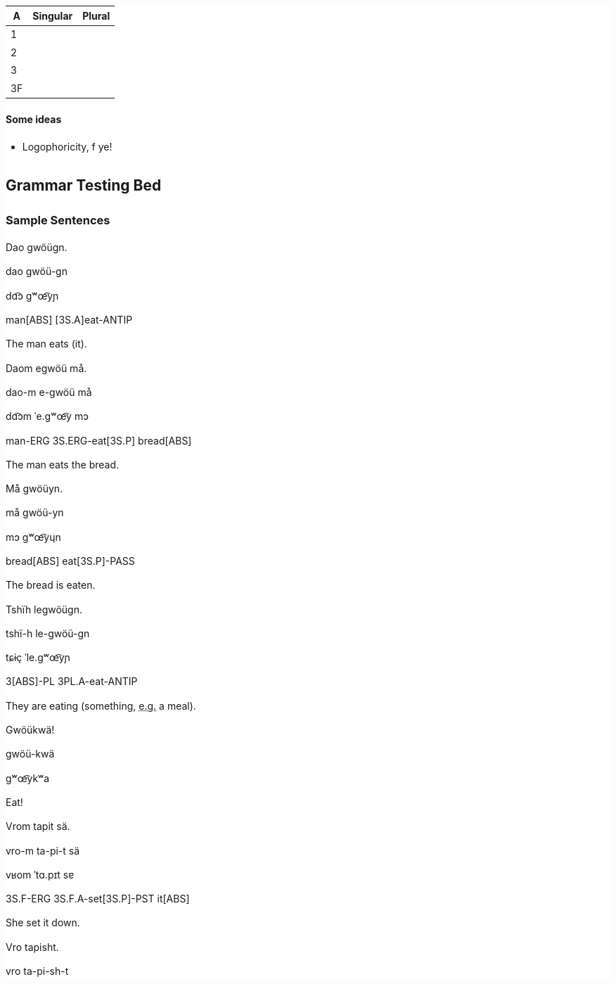|A |Singular|Plural|
|--|--------|------|
|1 |        |      |
|2 |        |      |
|3 |        |      |
|3F|        |      |
</div>
</div>

#### Some ideas
- Logophoricity, f ye!

## Grammar Testing Bed

### Sample Sentences

<div data-gloss>
  <p>Dao gwöügn.</p>
  <p>dao gwöü-gn</p>
  <p>dɑ͡ɔ gʷœ͡yɲ</p>
  <p>man[ABS] [3S.A]eat-ANTIP</p>
  <p>The man eats (it).</p>
</div>
<div data-gloss>
  <p>Daom egwöü må.</p>
  <p>dao-m e-gwöü må</p>
  <p>dɑ͡ɔm ˈe.gʷœ͡y mɔ</p>
  <p>man-ERG 3S.ERG-eat[3S.P] bread[ABS]</p>
  <p>The man eats the bread.</p>
</div>
<div data-gloss>
  <p>Må gwöüyn.</p>
  <p>må gwöü-yn</p>
  <p>mɔ gʷœ͡yɥn</p>
  <p>bread[ABS] eat[3S.P]-PASS</p>
  <p>The bread is eaten.</p>
</div>
<div data-gloss>
  <p>Tshïh legwöügn.</p>
  <p>tshï-h le-gwöü-gn</p>
  <p>tɕɨç ˈle.gʷœ͡yɲ</p>
  <p>3[ABS]-PL 3PL.A-eat-ANTIP</p>
  <p>They are eating (something, <abbr title="for example">e.g.</abbr> a meal).</p>
</div>
<div data-gloss>
  <p>Gwöükwä!</p>
  <p>gwöü-kwä</p>
  <p>gʷœ͡ykʷa</p>
  <p>Eat!</p>
</div>
<div data-gloss>
  <p>Vrom tapit sä.</p>
  <p>vro-m ta-pi-t sä</p>
  <p>vʁom ˈtɑ.pɪt sɐ</p>
  <p>3S.F-ERG 3S.F.A-set[3S.P]-PST it[ABS]</p>
  <p>She set it down.</p>
</div>
<div data-gloss>
  <p>Vro tapisht.</p>
  <p>vro ta-pi-sh-t</p>

[^1]: The final __(t)__ only appears when not preceeded by a /t/ or /d/.